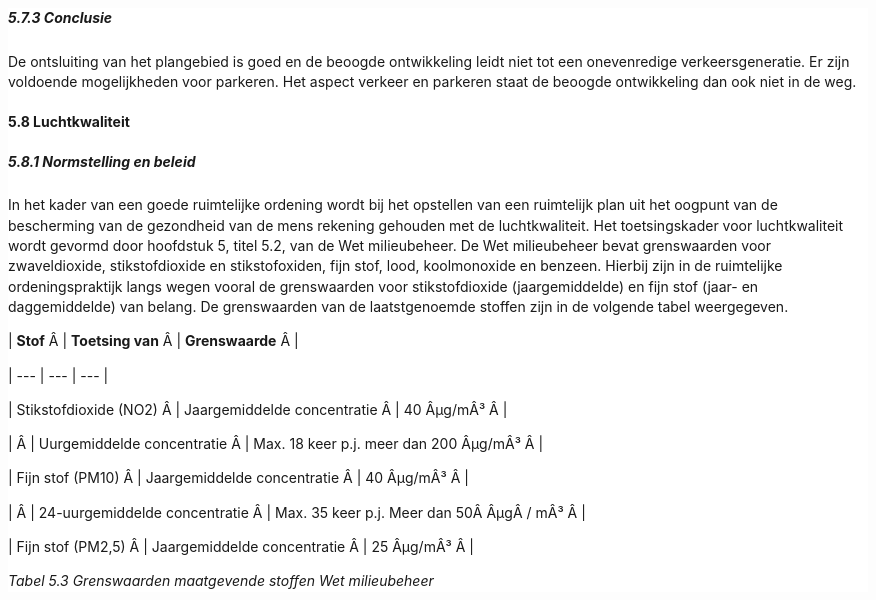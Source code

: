##### 5\.7\.3 Conclusie

De ontsluiting van het plangebied is goed en de beoogde ontwikkeling leidt niet tot een onevenredige verkeersgeneratie. Er zijn voldoende mogelijkheden voor parkeren. Het aspect verkeer en parkeren staat de beoogde ontwikkeling dan ook niet in de weg.

#### 5\.8 Luchtkwaliteit

##### 5\.8\.1 Normstelling en beleid

In het kader van een goede ruimtelijke ordening wordt bij het opstellen van een ruimtelijk plan uit het oogpunt van de bescherming van de gezondheid van de mens rekening gehouden met de luchtkwaliteit. Het toetsingskader voor luchtkwaliteit wordt gevormd door hoofdstuk 5, titel 5\.2, van de Wet milieubeheer. De Wet milieubeheer bevat grenswaarden voor zwaveldioxide, stikstofdioxide en stikstofoxiden, fijn stof, lood, koolmonoxide en benzeen. Hierbij zijn in de ruimtelijke ordeningspraktijk langs wegen vooral de grenswaarden voor stikstofdioxide (jaargemiddelde) en fijn stof (jaar\- en daggemiddelde) van belang. De grenswaarden van de laatstgenoemde stoffen zijn in de volgende tabel weergegeven.

| **Stof**   Â | **Toetsing van**   Â | **Grenswaarde**   Â |

| --- | --- | --- |

| Stikstofdioxide (NO2)   Â | Jaargemiddelde concentratie   Â | 40 Âµg/mÂ³   Â |

| Â | Uurgemiddelde concentratie   Â | Max. 18 keer p.j. meer dan 200 Âµg/mÂ³   Â |

| Fijn stof (PM10)   Â | Jaargemiddelde concentratie   Â | 40 Âµg/mÂ³   Â |

| Â | 24\-uurgemiddelde concentratie   Â | Max. 35 keer p.j. Meer dan 50Â ÂµgÂ / mÂ³   Â |

| Fijn stof (PM2,5)   Â | Jaargemiddelde concentratie   Â | 25 Âµg/mÂ³   Â |

*Tabel 5\.3 Grenswaarden maatgevende stoffen Wet milieubeheer*

